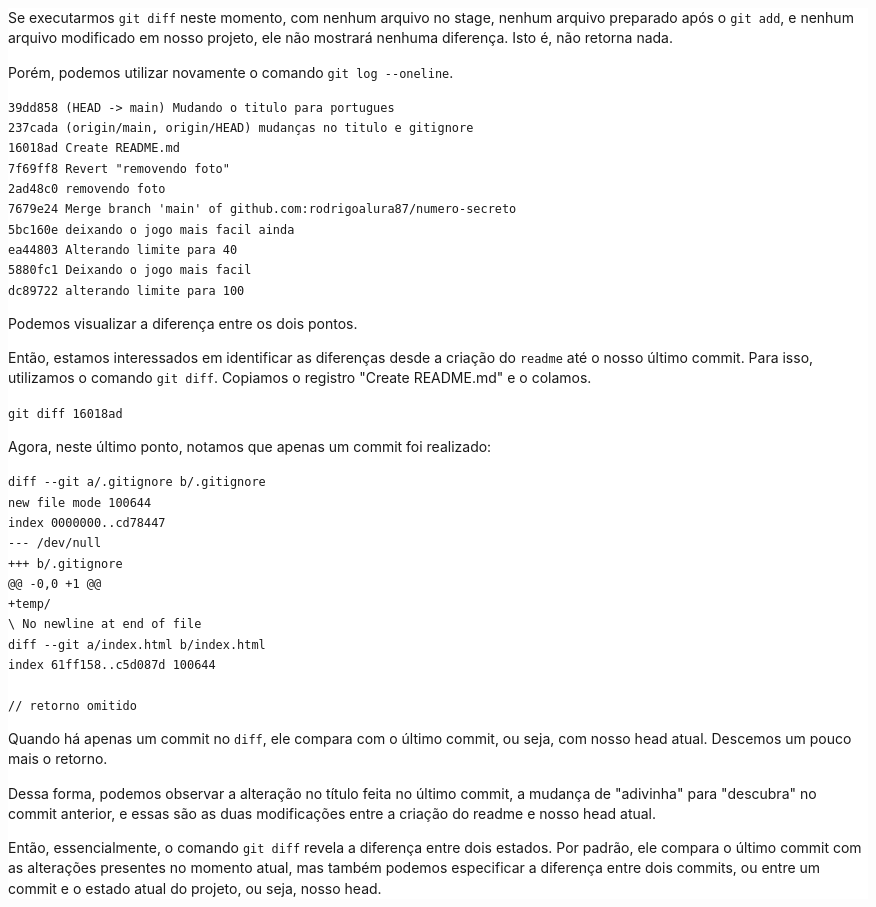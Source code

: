 Se executarmos `git diff` neste momento, com nenhum arquivo no stage, nenhum arquivo preparado após o `git add`, e nenhum arquivo modificado em nosso projeto, ele não mostrará nenhuma diferença. Isto é, não retorna nada.

Porém, podemos utilizar novamente o comando `git log --oneline`.

```
39dd858 (HEAD -> main) Mudando o titulo para portugues
237cada (origin/main, origin/HEAD) mudanças no titulo e gitignore
16018ad Create README.md
7f69ff8 Revert "removendo foto"
2ad48c0 removendo foto
7679e24 Merge branch 'main' of github.com:rodrigoalura87/numero-secreto
5bc160e deixando o jogo mais facil ainda
ea44803 Alterando limite para 40
5880fc1 Deixando o jogo mais facil
dc89722 alterando limite para 100
```

Podemos visualizar a diferença entre os dois pontos.

Então, estamos interessados em identificar as diferenças desde a criação do `readme` até o nosso último commit. Para isso, utilizamos o comando `git diff`. Copiamos o registro "Create README.md" e o colamos.

```
git diff 16018ad
```

Agora, neste último ponto, notamos que apenas um commit foi realizado:

```
diff --git a/.gitignore b/.gitignore
new file mode 100644
index 0000000..cd78447
--- /dev/null
+++ b/.gitignore
@@ -0,0 +1 @@
+temp/
\ No newline at end of file
diff --git a/index.html b/index.html
index 61ff158..c5d087d 100644

// retorno omitido
```

Quando há apenas um commit no `diff`, ele compara com o último commit, ou seja, com nosso head atual. Descemos um pouco mais o retorno.

Dessa forma, podemos observar a alteração no título feita no último commit, a mudança de "adivinha" para "descubra" no commit anterior, e essas são as duas modificações entre a criação do readme e nosso head atual.

Então, essencialmente, o comando `git diff` revela a diferença entre dois estados. Por padrão, ele compara o último commit com as alterações presentes no momento atual, mas também podemos especificar a diferença entre dois commits, ou entre um commit e o estado atual do projeto, ou seja, nosso head.
